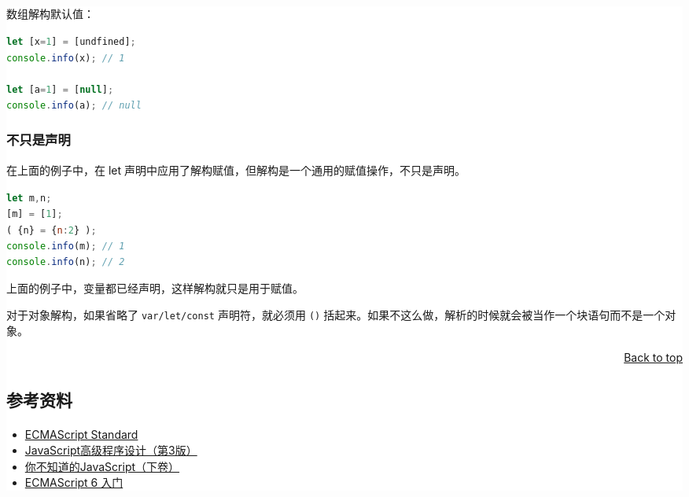 数组解构默认值：
```javascript
let [x=1] = [undfined];
console.info(x); // 1

let [a=1] = [null];
console.info(a); // null
```

### <a name="not-only"></a> 不只是声明
在上面的例子中，在 let 声明中应用了解构赋值，但解构是一个通用的赋值操作，不只是声明。
```javascript
let m,n;
[m] = [1];
( {n} = {n:2} );
console.info(m); // 1
console.info(n); // 2
```
上面的例子中，变量都已经声明，这样解构就只是用于赋值。

对于对象解构，如果省略了 `var/let/const` 声明符，就必须用 `()` 括起来。如果不这么做，解析的时候就会被当作一个块语句而不是一个对象。
<div align="right"><a href="#index">Back to top </a></div>


## <a name="reference"></a> 参考资料
- [ECMAScript Standard][url-ecma-standard]
- [JavaScript高级程序设计（第3版） ][url-javascript-design]
- [你不知道的JavaScript（下卷） ][url-unknow-javascript-3]
- [ECMAScript 6 入门][url-es6-ruanyifeng]


[url-ecma-standard]:http://www.ecma-international.org/publications/standards/Ecma-262.htm
[url-javascript-design]:http://www.ituring.com.cn/book/946
[url-unknow-javascript-3]:http://www.ituring.com.cn/book/1666
[url-es6-ruanyifeng]:http://es6.ruanyifeng.com/


[url-segment-16]:https://github.com/XXHolic/segment/issues/18




[url-origin]:https://github.com/XXHolic/segment/issues/35
[url-my-github]:https://github.com/XXHolic